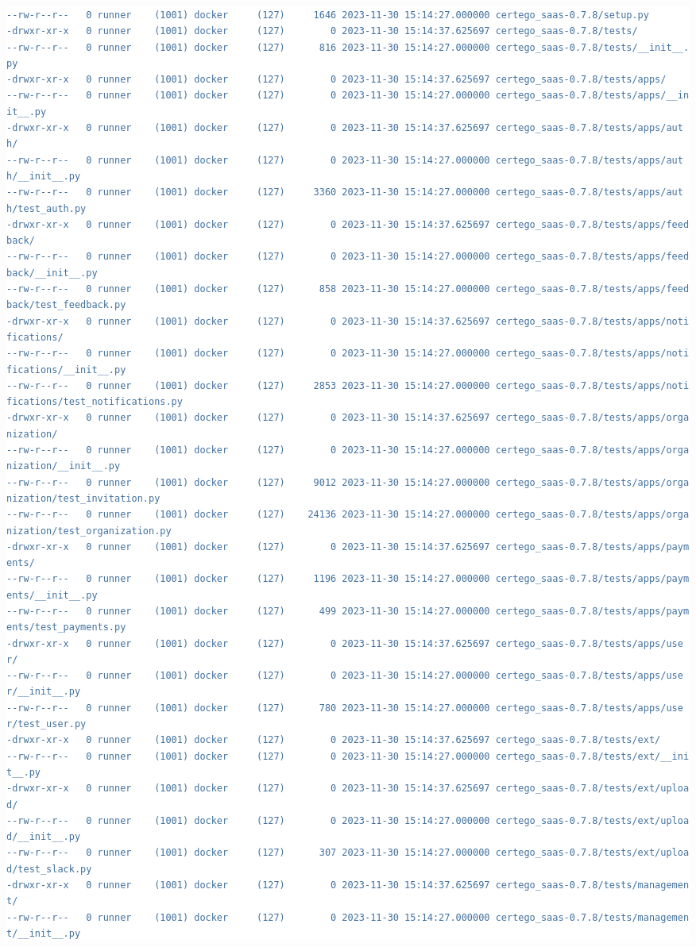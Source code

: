 ```diff
--rw-r--r--   0 runner    (1001) docker     (127)     1646 2023-11-30 15:14:27.000000 certego_saas-0.7.8/setup.py
-drwxr-xr-x   0 runner    (1001) docker     (127)        0 2023-11-30 15:14:37.625697 certego_saas-0.7.8/tests/
--rw-r--r--   0 runner    (1001) docker     (127)      816 2023-11-30 15:14:27.000000 certego_saas-0.7.8/tests/__init__.py
-drwxr-xr-x   0 runner    (1001) docker     (127)        0 2023-11-30 15:14:37.625697 certego_saas-0.7.8/tests/apps/
--rw-r--r--   0 runner    (1001) docker     (127)        0 2023-11-30 15:14:27.000000 certego_saas-0.7.8/tests/apps/__init__.py
-drwxr-xr-x   0 runner    (1001) docker     (127)        0 2023-11-30 15:14:37.625697 certego_saas-0.7.8/tests/apps/auth/
--rw-r--r--   0 runner    (1001) docker     (127)        0 2023-11-30 15:14:27.000000 certego_saas-0.7.8/tests/apps/auth/__init__.py
--rw-r--r--   0 runner    (1001) docker     (127)     3360 2023-11-30 15:14:27.000000 certego_saas-0.7.8/tests/apps/auth/test_auth.py
-drwxr-xr-x   0 runner    (1001) docker     (127)        0 2023-11-30 15:14:37.625697 certego_saas-0.7.8/tests/apps/feedback/
--rw-r--r--   0 runner    (1001) docker     (127)        0 2023-11-30 15:14:27.000000 certego_saas-0.7.8/tests/apps/feedback/__init__.py
--rw-r--r--   0 runner    (1001) docker     (127)      858 2023-11-30 15:14:27.000000 certego_saas-0.7.8/tests/apps/feedback/test_feedback.py
-drwxr-xr-x   0 runner    (1001) docker     (127)        0 2023-11-30 15:14:37.625697 certego_saas-0.7.8/tests/apps/notifications/
--rw-r--r--   0 runner    (1001) docker     (127)        0 2023-11-30 15:14:27.000000 certego_saas-0.7.8/tests/apps/notifications/__init__.py
--rw-r--r--   0 runner    (1001) docker     (127)     2853 2023-11-30 15:14:27.000000 certego_saas-0.7.8/tests/apps/notifications/test_notifications.py
-drwxr-xr-x   0 runner    (1001) docker     (127)        0 2023-11-30 15:14:37.625697 certego_saas-0.7.8/tests/apps/organization/
--rw-r--r--   0 runner    (1001) docker     (127)        0 2023-11-30 15:14:27.000000 certego_saas-0.7.8/tests/apps/organization/__init__.py
--rw-r--r--   0 runner    (1001) docker     (127)     9012 2023-11-30 15:14:27.000000 certego_saas-0.7.8/tests/apps/organization/test_invitation.py
--rw-r--r--   0 runner    (1001) docker     (127)    24136 2023-11-30 15:14:27.000000 certego_saas-0.7.8/tests/apps/organization/test_organization.py
-drwxr-xr-x   0 runner    (1001) docker     (127)        0 2023-11-30 15:14:37.625697 certego_saas-0.7.8/tests/apps/payments/
--rw-r--r--   0 runner    (1001) docker     (127)     1196 2023-11-30 15:14:27.000000 certego_saas-0.7.8/tests/apps/payments/__init__.py
--rw-r--r--   0 runner    (1001) docker     (127)      499 2023-11-30 15:14:27.000000 certego_saas-0.7.8/tests/apps/payments/test_payments.py
-drwxr-xr-x   0 runner    (1001) docker     (127)        0 2023-11-30 15:14:37.625697 certego_saas-0.7.8/tests/apps/user/
--rw-r--r--   0 runner    (1001) docker     (127)        0 2023-11-30 15:14:27.000000 certego_saas-0.7.8/tests/apps/user/__init__.py
--rw-r--r--   0 runner    (1001) docker     (127)      780 2023-11-30 15:14:27.000000 certego_saas-0.7.8/tests/apps/user/test_user.py
-drwxr-xr-x   0 runner    (1001) docker     (127)        0 2023-11-30 15:14:37.625697 certego_saas-0.7.8/tests/ext/
--rw-r--r--   0 runner    (1001) docker     (127)        0 2023-11-30 15:14:27.000000 certego_saas-0.7.8/tests/ext/__init__.py
-drwxr-xr-x   0 runner    (1001) docker     (127)        0 2023-11-30 15:14:37.625697 certego_saas-0.7.8/tests/ext/upload/
--rw-r--r--   0 runner    (1001) docker     (127)        0 2023-11-30 15:14:27.000000 certego_saas-0.7.8/tests/ext/upload/__init__.py
--rw-r--r--   0 runner    (1001) docker     (127)      307 2023-11-30 15:14:27.000000 certego_saas-0.7.8/tests/ext/upload/test_slack.py
-drwxr-xr-x   0 runner    (1001) docker     (127)        0 2023-11-30 15:14:37.625697 certego_saas-0.7.8/tests/management/
--rw-r--r--   0 runner    (1001) docker     (127)        0 2023-11-30 15:14:27.000000 certego_saas-0.7.8/tests/management/__init__.py
```